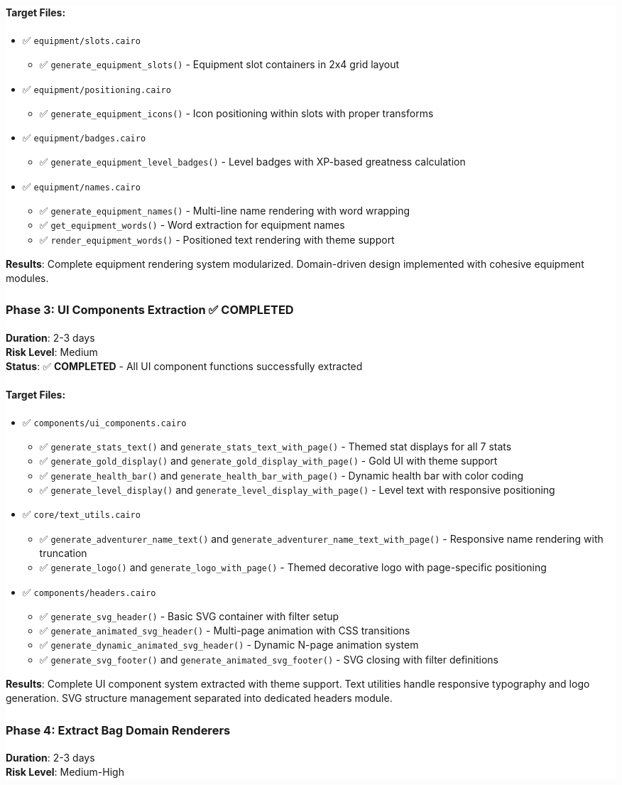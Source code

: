 #### Target Files:
- ✅ `equipment/slots.cairo`
  - ✅ `generate_equipment_slots()` - Equipment slot containers in 2x4 grid layout

- ✅ `equipment/positioning.cairo`
  - ✅ `generate_equipment_icons()` - Icon positioning within slots with proper transforms

- ✅ `equipment/badges.cairo`
  - ✅ `generate_equipment_level_badges()` - Level badges with XP-based greatness calculation

- ✅ `equipment/names.cairo`
  - ✅ `generate_equipment_names()` - Multi-line name rendering with word wrapping
  - ✅ `get_equipment_words()` - Word extraction for equipment names
  - ✅ `render_equipment_words()` - Positioned text rendering with theme support

**Results**: Complete equipment rendering system modularized. Domain-driven design implemented with cohesive equipment modules.

### Phase 3: UI Components Extraction ✅ COMPLETED  
**Duration**: 2-3 days  
**Risk Level**: Medium  
**Status**: ✅ **COMPLETED** - All UI component functions successfully extracted

#### Target Files:
- ✅ `components/ui_components.cairo`
  - ✅ `generate_stats_text()` and `generate_stats_text_with_page()` - Themed stat displays for all 7 stats
  - ✅ `generate_gold_display()` and `generate_gold_display_with_page()` - Gold UI with theme support
  - ✅ `generate_health_bar()` and `generate_health_bar_with_page()` - Dynamic health bar with color coding
  - ✅ `generate_level_display()` and `generate_level_display_with_page()` - Level text with responsive positioning

- ✅ `core/text_utils.cairo`
  - ✅ `generate_adventurer_name_text()` and `generate_adventurer_name_text_with_page()` - Responsive name rendering with truncation
  - ✅ `generate_logo()` and `generate_logo_with_page()` - Themed decorative logo with page-specific positioning

- ✅ `components/headers.cairo`  
  - ✅ `generate_svg_header()` - Basic SVG container with filter setup
  - ✅ `generate_animated_svg_header()` - Multi-page animation with CSS transitions
  - ✅ `generate_dynamic_animated_svg_header()` - Dynamic N-page animation system
  - ✅ `generate_svg_footer()` and `generate_animated_svg_footer()` - SVG closing with filter definitions

**Results**: Complete UI component system extracted with theme support. Text utilities handle responsive typography and logo generation. SVG structure management separated into dedicated headers module.

### Phase 4: Extract Bag Domain Renderers
**Duration**: 2-3 days  
**Risk Level**: Medium-High
